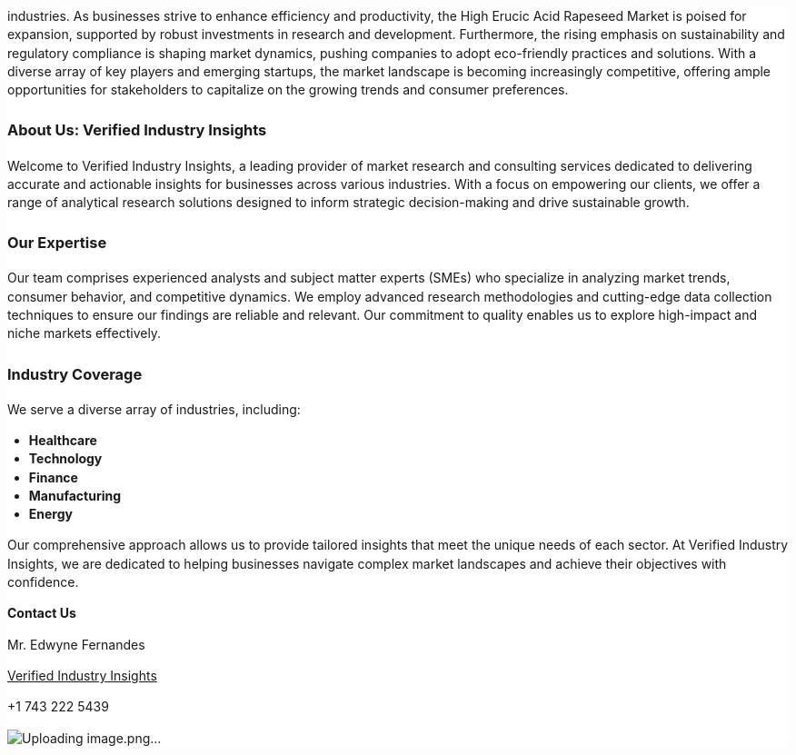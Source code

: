 industries. As businesses strive to enhance efficiency and productivity, the High Erucic Acid Rapeseed Market is poised for expansion, supported by robust investments in research and development. Furthermore, the rising emphasis on sustainability and regulatory compliance is shaping market dynamics, pushing companies to adopt eco-friendly practices and solutions. With a diverse array of key players and emerging startups, the market landscape is becoming increasingly competitive, offering ample opportunities for stakeholders to capitalize on the growing trends and consumer preferences.</p><h3>About Us: Verified Industry Insights</h3><p>Welcome to Verified Industry Insights, a leading provider of market research and consulting services dedicated to delivering accurate and actionable insights for businesses across various industries. With a focus on empowering our clients, we offer a range of analytical research solutions designed to inform strategic decision-making and drive sustainable growth.</p><h3>Our Expertise</h3><p>Our team comprises experienced analysts and subject matter experts (SMEs) who specialize in analyzing market trends, consumer behavior, and competitive dynamics. We employ advanced research methodologies and cutting-edge data collection techniques to ensure our findings are reliable and relevant. Our commitment to quality enables us to explore high-impact and niche markets effectively.</p><h3>Industry Coverage</h3><p>We serve a diverse array of industries, including:</p><ul><li><strong>Healthcare</strong></li><li><strong>Technology</strong></li><li><strong>Finance</strong></li><li><strong>Manufacturing</strong></li><li><strong>Energy</strong></li></ul><p>Our comprehensive approach allows us to provide tailored insights that meet the unique needs of each sector. At Verified Industry Insights, we are dedicated to helping businesses navigate complex market landscapes and achieve their objectives with confidence.</p><p><strong>Contact Us</strong></p><p>Mr. Edwyne Fernandes</p><p><a href="https://www.verifiedindustryinsights.com/">Verified Industry Insights</a></p><p>+1 743 222 5439</p>
![Uploading image.png…]()
